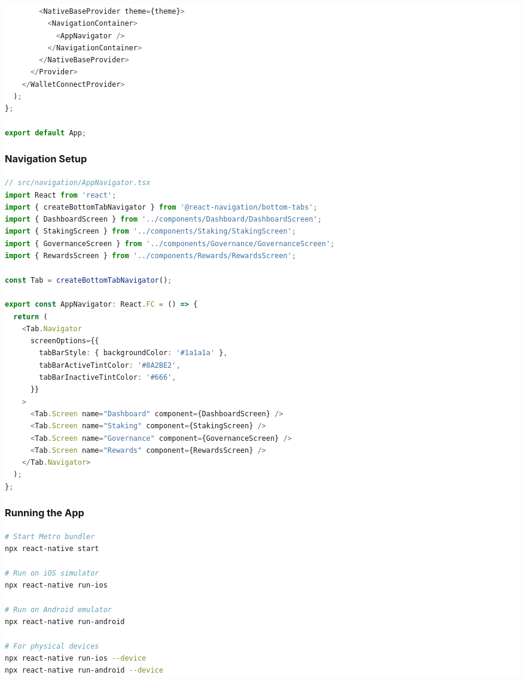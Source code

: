```typescript
        <NativeBaseProvider theme={theme}>
          <NavigationContainer>
            <AppNavigator />
          </NavigationContainer>
        </NativeBaseProvider>
      </Provider>
    </WalletConnectProvider>
  );
};

export default App;
```

### Navigation Setup
```typescript
// src/navigation/AppNavigator.tsx
import React from 'react';
import { createBottomTabNavigator } from '@react-navigation/bottom-tabs';
import { DashboardScreen } from '../components/Dashboard/DashboardScreen';
import { StakingScreen } from '../components/Staking/StakingScreen';
import { GovernanceScreen } from '../components/Governance/GovernanceScreen';
import { RewardsScreen } from '../components/Rewards/RewardsScreen';

const Tab = createBottomTabNavigator();

export const AppNavigator: React.FC = () => {
  return (
    <Tab.Navigator
      screenOptions={{
        tabBarStyle: { backgroundColor: '#1a1a1a' },
        tabBarActiveTintColor: '#8A2BE2',
        tabBarInactiveTintColor: '#666',
      }}
    >
      <Tab.Screen name="Dashboard" component={DashboardScreen} />
      <Tab.Screen name="Staking" component={StakingScreen} />
      <Tab.Screen name="Governance" component={GovernanceScreen} />
      <Tab.Screen name="Rewards" component={RewardsScreen} />
    </Tab.Navigator>
  );
};
```

### Running the App
```bash
# Start Metro bundler
npx react-native start

# Run on iOS simulator
npx react-native run-ios

# Run on Android emulator
npx react-native run-android

# For physical devices
npx react-native run-ios --device
npx react-native run-android --device
```
